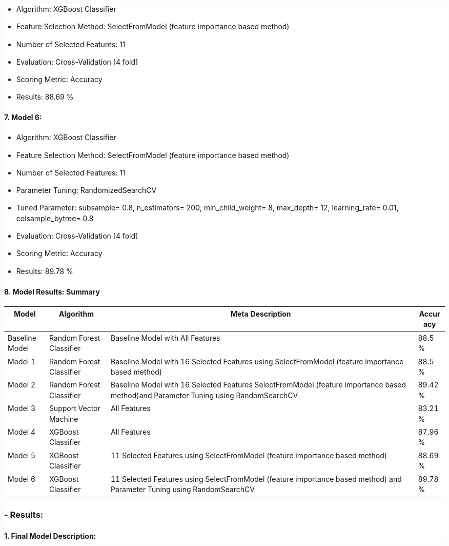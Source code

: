 
-   Algorithm: XGBoost Classifier
    
-   Feature Selection Method: SelectFromModel (feature importance based method)
    
-   Number of Selected Features: 11
    
-   Evaluation: Cross-Validation [4 fold]
    
-   Scoring Metric: Accuracy
    
-   Results: 88.69 %
    

  

#### 7.  Model 6:
    

-  Algorithm: XGBoost Classifier
    
-  Feature Selection Method: SelectFromModel (feature importance based method)
    
-  Number of Selected Features: 11
    
-  Parameter Tuning: RandomizedSearchCV
    
-  Tuned Parameter:  subsample= 0.8, n_estimators= 200, min_child_weight= 8, max_depth= 12, learning_rate= 0.01, colsample_bytree= 0.8
    
-  Evaluation: Cross-Validation [4 fold]
    
-  Scoring Metric: Accuracy
    
-  Results: 89.78 %
    

  

#### 8.  Model Results: Summary
    
| Model          | Algorithm                | Meta Description                                                                                                                    | Accuracy |
|----------------|--------------------------|-------------------------------------------------------------------------------------------------------------------------------------|----------|
| Baseline Model | Random Forest Classifier | Baseline Model with All Features                                                                                                    | 88.5 %   |
| Model 1        | Random Forest Classifier | Baseline Model with 16 Selected Features using SelectFromModel (feature importance based method)                                    | 88.5 %   |
| Model 2        | Random Forest Classifier | Baseline Model with 16 Selected Features SelectFromModel (feature importance based method)and Parameter Tuning using RandomSearchCV | 89.42 %  |
| Model 3        | Support Vector Machine   | All Features                                                                                                                        | 83.21 %  |
| Model 4        | XGBoost Classifier       | All Features                                                                                                                        | 87.96 %  |
| Model 5        | XGBoost Classifier       | 11 Selected Features using SelectFromModel (feature importance based method)                                                        | 88.69 %  |
| Model 6        | XGBoost Classifier       | 11 Selected Features using SelectFromModel (feature importance based method) and Parameter Tuning using RandomSearchCV              | 89.78 %  |
  
  

### -   Results:
    

#### 1.  Final Model Description:
    